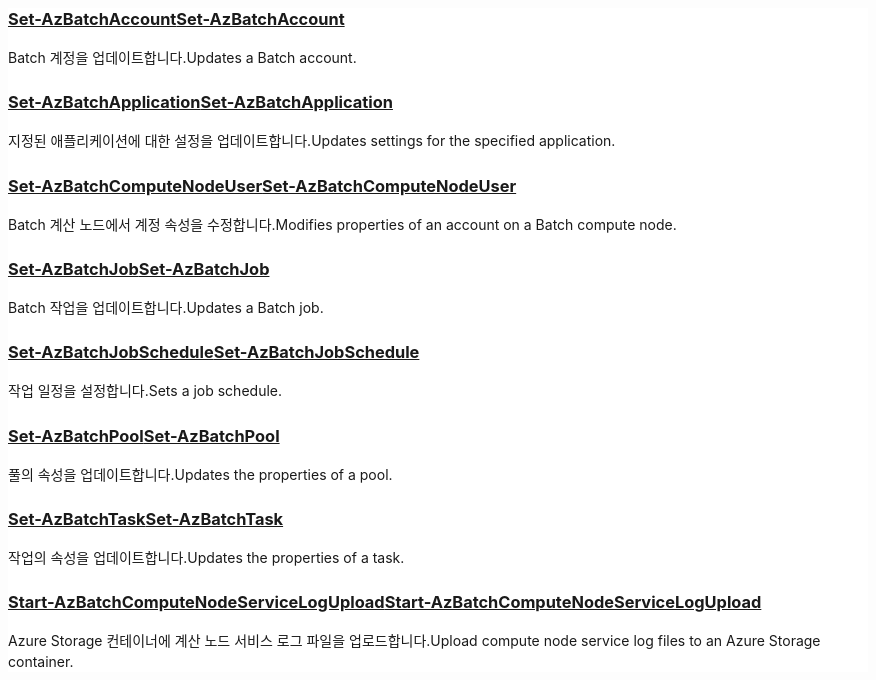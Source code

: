 ### [<span data-ttu-id="17d2b-217">Set-AzBatchAccount</span><span class="sxs-lookup"><span data-stu-id="17d2b-217">Set-AzBatchAccount</span></span>](Set-AzBatchAccount.md)
<span data-ttu-id="17d2b-218">Batch 계정을 업데이트합니다.</span><span class="sxs-lookup"><span data-stu-id="17d2b-218">Updates a Batch account.</span></span>

### [<span data-ttu-id="17d2b-219">Set-AzBatchApplication</span><span class="sxs-lookup"><span data-stu-id="17d2b-219">Set-AzBatchApplication</span></span>](Set-AzBatchApplication.md)
<span data-ttu-id="17d2b-220">지정된 애플리케이션에 대한 설정을 업데이트합니다.</span><span class="sxs-lookup"><span data-stu-id="17d2b-220">Updates settings for the specified application.</span></span>

### [<span data-ttu-id="17d2b-221">Set-AzBatchComputeNodeUser</span><span class="sxs-lookup"><span data-stu-id="17d2b-221">Set-AzBatchComputeNodeUser</span></span>](Set-AzBatchComputeNodeUser.md)
<span data-ttu-id="17d2b-222">Batch 계산 노드에서 계정 속성을 수정합니다.</span><span class="sxs-lookup"><span data-stu-id="17d2b-222">Modifies properties of an account on a Batch compute node.</span></span>

### [<span data-ttu-id="17d2b-223">Set-AzBatchJob</span><span class="sxs-lookup"><span data-stu-id="17d2b-223">Set-AzBatchJob</span></span>](Set-AzBatchJob.md)
<span data-ttu-id="17d2b-224">Batch 작업을 업데이트합니다.</span><span class="sxs-lookup"><span data-stu-id="17d2b-224">Updates a Batch job.</span></span>

### [<span data-ttu-id="17d2b-225">Set-AzBatchJobSchedule</span><span class="sxs-lookup"><span data-stu-id="17d2b-225">Set-AzBatchJobSchedule</span></span>](Set-AzBatchJobSchedule.md)
<span data-ttu-id="17d2b-226">작업 일정을 설정합니다.</span><span class="sxs-lookup"><span data-stu-id="17d2b-226">Sets a job schedule.</span></span>

### [<span data-ttu-id="17d2b-227">Set-AzBatchPool</span><span class="sxs-lookup"><span data-stu-id="17d2b-227">Set-AzBatchPool</span></span>](Set-AzBatchPool.md)
<span data-ttu-id="17d2b-228">풀의 속성을 업데이트합니다.</span><span class="sxs-lookup"><span data-stu-id="17d2b-228">Updates the properties of a pool.</span></span>

### [<span data-ttu-id="17d2b-229">Set-AzBatchTask</span><span class="sxs-lookup"><span data-stu-id="17d2b-229">Set-AzBatchTask</span></span>](Set-AzBatchTask.md)
<span data-ttu-id="17d2b-230">작업의 속성을 업데이트합니다.</span><span class="sxs-lookup"><span data-stu-id="17d2b-230">Updates the properties of a task.</span></span>

### [<span data-ttu-id="17d2b-231">Start-AzBatchComputeNodeServiceLogUpload</span><span class="sxs-lookup"><span data-stu-id="17d2b-231">Start-AzBatchComputeNodeServiceLogUpload</span></span>](Start-AzBatchComputeNodeServiceLogUpload.md)
<span data-ttu-id="17d2b-232">Azure Storage 컨테이너에 계산 노드 서비스 로그 파일을 업로드합니다.</span><span class="sxs-lookup"><span data-stu-id="17d2b-232">Upload compute node service log files to an Azure Storage container.</span></span>
